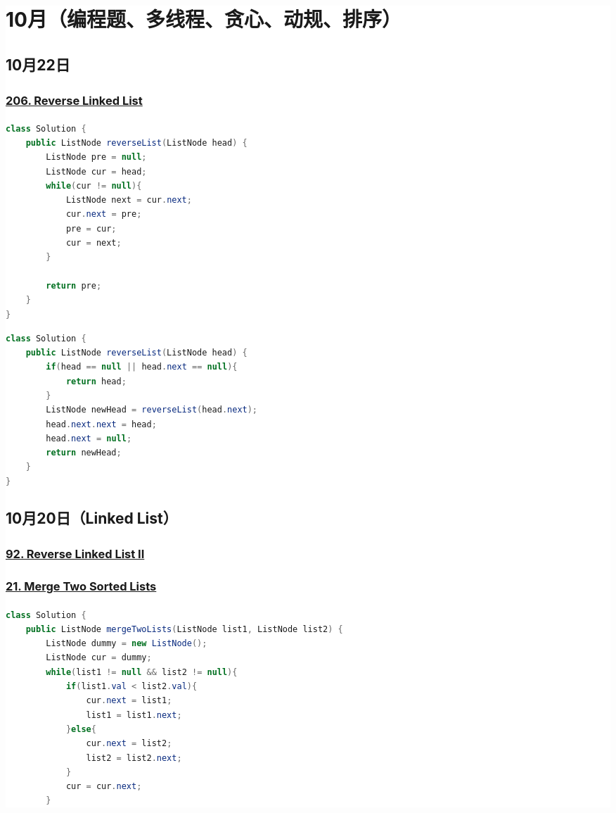 # 10月（编程题、多线程、贪心、动规、排序）
## 10月22日
### [206. Reverse Linked List](https://leetcode.cn/problems/reverse-linked-list)
```java
class Solution {
    public ListNode reverseList(ListNode head) {
        ListNode pre = null;
        ListNode cur = head;
        while(cur != null){
            ListNode next = cur.next;
            cur.next = pre;
            pre = cur;
            cur = next;
        }

        return pre;
    }
}
```
```java
class Solution {
    public ListNode reverseList(ListNode head) {
        if(head == null || head.next == null){
            return head;
        }
        ListNode newHead = reverseList(head.next);
        head.next.next = head;
        head.next = null;
        return newHead;
    }
}
```
## 10月20日（Linked List）
### [92. Reverse Linked List II](https://leetcode.cn/problems/reverse-linked-list-ii?envType=study-plan-v2&envId=top-interview-150)
```java

```
### [21. Merge Two Sorted Lists](https://leetcode.cn/problems/merge-two-sorted-lists?envType=study-plan-v2&envId=top-interview-150)
```java
class Solution {
    public ListNode mergeTwoLists(ListNode list1, ListNode list2) {
        ListNode dummy = new ListNode();
        ListNode cur = dummy;
        while(list1 != null && list2 != null){
            if(list1.val < list2.val){
                cur.next = list1;
                list1 = list1.next;
            }else{
                cur.next = list2;
                list2 = list2.next;
            }
            cur = cur.next;
        }

```